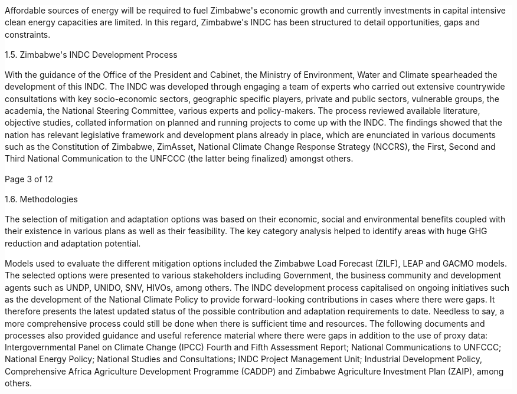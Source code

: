 Affordable  sources  of  energy  will  be  required  to  fuel  Zimbabwe's  economic  growth  and  currently 
investments in capital intensive clean energy capacities are limited. In this regard, Zimbabwe's INDC has 
been structured to detail opportunities, gaps and constraints. 
 
1.5. Zimbabwe's INDC Development Process 

 

With the guidance of the Office of the President and Cabinet, the Ministry of Environment, Water and 
Climate spearheaded the development of this INDC. The INDC was developed through engaging a team 
of  experts  who  carried  out  extensive  countrywide  consultations  with  key  socio-economic  sectors, 
geographic  specific  players,  private  and  public  sectors,  vulnerable  groups,  the  academia,  the  National 
Steering  Committee,  various  experts  and  policy-makers.  The  process  reviewed  available  literature, 
objective studies, collated information on planned and running projects to come up with the INDC. The 
findings  showed  that  the  nation  has  relevant  legislative  framework  and  development  plans  already  in 
place,  which  are  enunciated  in  various  documents  such  as  the  Constitution  of  Zimbabwe,  ZimAsset, 
National  Climate  Change  Response  Strategy  (NCCRS),  the  First,  Second  and  Third  National 
Communication to the UNFCCC (the latter being finalized) amongst others.  

 

Page 3 of 12 

 

1.6. Methodologies 

 

The  selection  of  mitigation  and  adaptation  options  was  based  on  their  economic,  social  and 
environmental benefits coupled with their existence in various plans as well as their feasibility. The key 
category analysis helped to identify areas with huge GHG reduction and adaptation potential.  
 
Models  used to evaluate the  different  mitigation options  included  the  Zimbabwe Load  Forecast  (ZILF), 
LEAP  and  GACMO  models.  The  selected  options  were  presented  to  various  stakeholders  including 
Government,  the  business  community  and  development  agents  such  as  UNDP,  UNIDO,  SNV,  HIVOs, 
among  others.    The  INDC  development  process  capitalised  on  ongoing  initiatives  such  as  the 
development  of  the  National  Climate  Policy  to  provide  forward-looking  contributions  in  cases  where 
there  were  gaps.  It  therefore  presents  the  latest  updated  status  of  the  possible  contribution  and 
adaptation  requirements  to  date.  Needless  to  say,  a  more  comprehensive  process  could  still  be  done 
when  there  is  sufficient  time  and  resources.  The  following  documents  and  processes  also  provided 
guidance  and  useful  reference  material  where  there  were  gaps  in  addition  to  the  use  of  proxy  data: 
Intergovernmental  Panel  on  Climate  Change  (IPCC)  Fourth  and  Fifth  Assessment  Report;  National 
Communications  to  UNFCCC;  National  Energy  Policy;  National  Studies  and  Consultations;  INDC  Project 
Management  Unit;  Industrial  Development  Policy,  Comprehensive  Africa  Agriculture  Development 
Programme (CADDP) and Zimbabwe Agriculture Investment Plan (ZAIP), among others.  
 